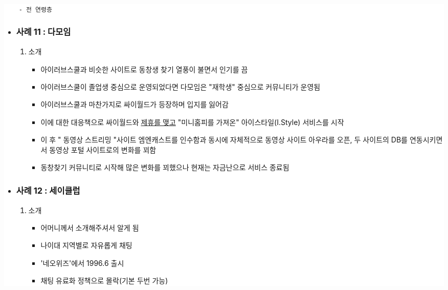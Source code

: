         - 전 연령층
    
 
  
 * ### 사례 11 : 다모임
 
    1. 소개
 
        - 아이러브스쿨과 비슷한 사이트로 동창생 찾기 열풍이 불면서 인기를 끔
  
        - 아이러브스쿨이 졸업생 중심으로 운영되었다면 다모임은 "재학생" 중심으로 커뮤니티가 운영됨
 
        - 아이러브스쿨과 마찬가지로 싸이월드가 등장하며 입지를 잃어감

        - 이에 대한 대응책으로 싸이월드와 [제휴를 맺고](https://news.naver.com/main/read.nhn?mode=LSD&mid=sec&sid1=101&oid=015&aid=0000546301) "미니홈피를 가져온" 아이스타일(I.Style) 서비스를 시작

        - 이 후 " 동영상 스트리밍 "사이트 엠엔캐스트를 인수함과 동시에 자체적으로 동영상 사이트 아우라를 오픈,
           두 사이트의 DB를 연동시키면서 동영상 포털 사이트로의 변화를 꾀함
   
        - 동창찾기 커뮤니티로 시작해 많은 변화를 꾀했으나 현재는 자금난으로 서비스 종료됨
   
   
   
 * ### 사례 12 : 세이클럽
 
    1. 소개
 
        - 어머니께서 소개해주셔서 알게 됨
   
        - 나이대 지역별로 자유롭게 채팅

        - '네오위즈'에서 1996.6 출시

        - 채팅 유료화 정책으로 몰락(기본 두번 가능)
